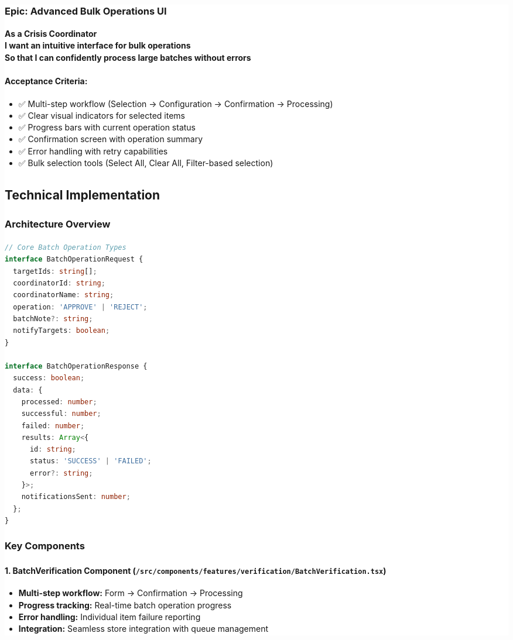 ### Epic: Advanced Bulk Operations UI

**As a Crisis Coordinator**  
**I want an intuitive interface for bulk operations**  
**So that I can confidently process large batches without errors**

#### Acceptance Criteria:
- ✅ Multi-step workflow (Selection → Configuration → Confirmation → Processing)
- ✅ Clear visual indicators for selected items
- ✅ Progress bars with current operation status
- ✅ Confirmation screen with operation summary
- ✅ Error handling with retry capabilities
- ✅ Bulk selection tools (Select All, Clear All, Filter-based selection)

## Technical Implementation

### Architecture Overview

```typescript
// Core Batch Operation Types
interface BatchOperationRequest {
  targetIds: string[];
  coordinatorId: string;
  coordinatorName: string;
  operation: 'APPROVE' | 'REJECT';
  batchNote?: string;
  notifyTargets: boolean;
}

interface BatchOperationResponse {
  success: boolean;
  data: {
    processed: number;
    successful: number;
    failed: number;
    results: Array<{
      id: string;
      status: 'SUCCESS' | 'FAILED';
      error?: string;
    }>;
    notificationsSent: number;
  };
}
```

### Key Components

#### 1. BatchVerification Component (`/src/components/features/verification/BatchVerification.tsx`)
- **Multi-step workflow:** Form → Confirmation → Processing
- **Progress tracking:** Real-time batch operation progress
- **Error handling:** Individual item failure reporting
- **Integration:** Seamless store integration with queue management
